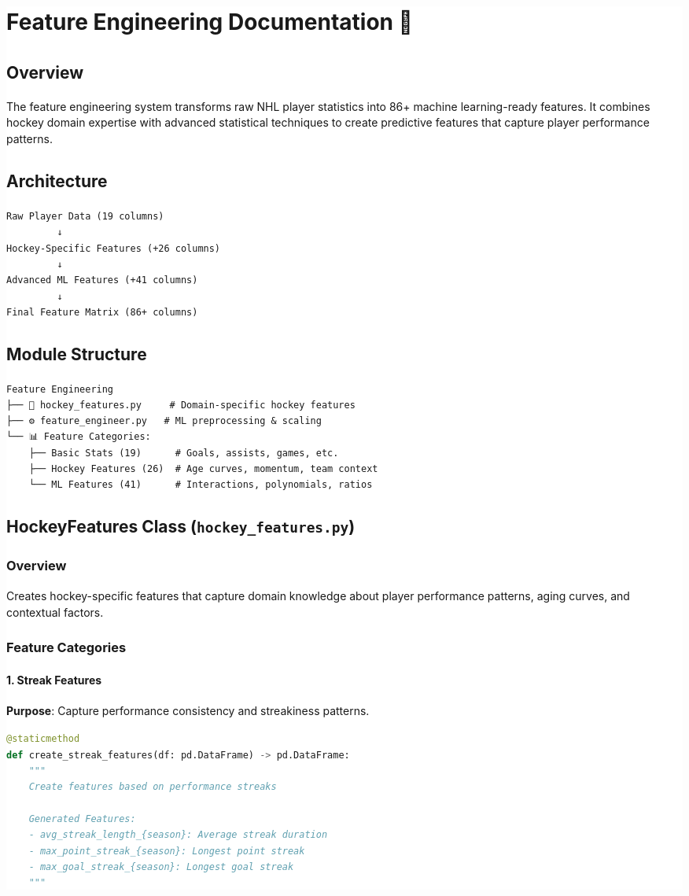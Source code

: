 # Feature Engineering Documentation 🔧

## Overview

The feature engineering system transforms raw NHL player statistics into 86+ machine learning-ready features. It combines hockey domain expertise with advanced statistical techniques to create predictive features that capture player performance patterns.

## Architecture

```
Raw Player Data (19 columns)
         ↓
Hockey-Specific Features (+26 columns)
         ↓
Advanced ML Features (+41 columns)
         ↓
Final Feature Matrix (86+ columns)
```

## Module Structure

```
Feature Engineering
├── 🏒 hockey_features.py     # Domain-specific hockey features
├── ⚙️ feature_engineer.py   # ML preprocessing & scaling
└── 📊 Feature Categories:
    ├── Basic Stats (19)      # Goals, assists, games, etc.
    ├── Hockey Features (26)  # Age curves, momentum, team context
    └── ML Features (41)      # Interactions, polynomials, ratios
```

## HockeyFeatures Class (`hockey_features.py`)

### Overview
Creates hockey-specific features that capture domain knowledge about player performance patterns, aging curves, and contextual factors.

### Feature Categories

#### 1. Streak Features
**Purpose**: Capture performance consistency and streakiness patterns.

```python
@staticmethod
def create_streak_features(df: pd.DataFrame) -> pd.DataFrame:
    """
    Create features based on performance streaks

    Generated Features:
    - avg_streak_length_{season}: Average streak duration
    - max_point_streak_{season}: Longest point streak
    - max_goal_streak_{season}: Longest goal streak
    """
```
